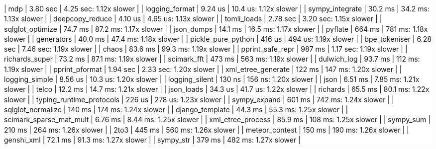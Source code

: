 | mdp                        | 3.80 sec                                                     | 4.25 sec: 1.12x slower                                                 |
| logging_format             | 9.24 us                                                      | 10.4 us: 1.12x slower                                                  |
| sympy_integrate            | 30.2 ms                                                      | 34.2 ms: 1.13x slower                                                  |
| deepcopy_reduce            | 4.10 us                                                      | 4.65 us: 1.13x slower                                                  |
| tomli_loads                | 2.78 sec                                                     | 3.20 sec: 1.15x slower                                                 |
| sqlglot_optimize           | 74.7 ms                                                      | 87.2 ms: 1.17x slower                                                  |
| json_dumps                 | 14.1 ms                                                      | 16.5 ms: 1.17x slower                                                  |
| pyflate                    | 664 ms                                                       | 781 ms: 1.18x slower                                                   |
| generators                 | 40.0 ms                                                      | 47.4 ms: 1.18x slower                                                  |
| pickle_pure_python         | 416 us                                                       | 494 us: 1.19x slower                                                   |
| bpe_tokeniser              | 6.28 sec                                                     | 7.46 sec: 1.19x slower                                                 |
| chaos                      | 83.6 ms                                                      | 99.3 ms: 1.19x slower                                                  |
| pprint_safe_repr           | 987 ms                                                       | 1.17 sec: 1.19x slower                                                 |
| richards_super             | 73.2 ms                                                      | 87.1 ms: 1.19x slower                                                  |
| scimark_fft                | 473 ms                                                       | 563 ms: 1.19x slower                                                   |
| dulwich_log                | 93.7 ms                                                      | 112 ms: 1.19x slower                                                   |
| pprint_pformat             | 1.94 sec                                                     | 2.33 sec: 1.20x slower                                                 |
| xml_etree_generate         | 122 ms                                                       | 147 ms: 1.20x slower                                                   |
| logging_simple             | 8.56 us                                                      | 10.3 us: 1.20x slower                                                  |
| logging_silent             | 130 ns                                                       | 156 ns: 1.20x slower                                                   |
| json                       | 6.51 ms                                                      | 7.85 ms: 1.21x slower                                                  |
| telco                      | 12.2 ms                                                      | 14.7 ms: 1.21x slower                                                  |
| json_loads                 | 34.3 us                                                      | 41.7 us: 1.22x slower                                                  |
| richards                   | 65.5 ms                                                      | 80.1 ms: 1.22x slower                                                  |
| typing_runtime_protocols   | 226 us                                                       | 278 us: 1.23x slower                                                   |
| sympy_expand               | 601 ms                                                       | 742 ms: 1.24x slower                                                   |
| sqlglot_normalize          | 140 ms                                                       | 174 ms: 1.24x slower                                                   |
| django_template            | 44.3 ms                                                      | 55.3 ms: 1.25x slower                                                  |
| scimark_sparse_mat_mult    | 6.76 ms                                                      | 8.44 ms: 1.25x slower                                                  |
| xml_etree_process          | 85.9 ms                                                      | 108 ms: 1.25x slower                                                   |
| sympy_sum                  | 210 ms                                                       | 264 ms: 1.26x slower                                                   |
| 2to3                       | 445 ms                                                       | 560 ms: 1.26x slower                                                   |
| meteor_contest             | 150 ms                                                       | 190 ms: 1.26x slower                                                   |
| genshi_xml                 | 72.1 ms                                                      | 91.3 ms: 1.27x slower                                                  |
| sympy_str                  | 379 ms                                                       | 482 ms: 1.27x slower                                                   |